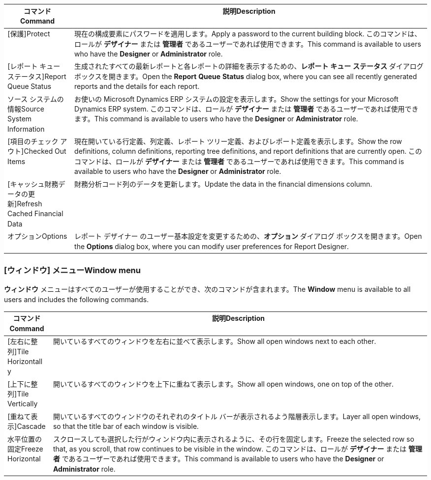 | <span data-ttu-id="d97f6-264">コマンド</span><span class="sxs-lookup"><span data-stu-id="d97f6-264">Command</span></span>                       | <span data-ttu-id="d97f6-265">説明</span><span class="sxs-lookup"><span data-stu-id="d97f6-265">Description</span></span> |
|-------------------------------|-------------|
| <span data-ttu-id="d97f6-266">[保護]</span><span class="sxs-lookup"><span data-stu-id="d97f6-266">Protect</span></span>                       | <span data-ttu-id="d97f6-267">現在の構成要素にパスワードを適用します。</span><span class="sxs-lookup"><span data-stu-id="d97f6-267">Apply a password to the current building block.</span></span> <span data-ttu-id="d97f6-268">このコマンドは、ロールが **デザイナー** または **管理者** であるユーザーであれば使用できます。</span><span class="sxs-lookup"><span data-stu-id="d97f6-268">This command is available to users who have the **Designer** or **Administrator** role.</span></span> |
| <span data-ttu-id="d97f6-269">[レポート キュー ステータス]</span><span class="sxs-lookup"><span data-stu-id="d97f6-269">Report Queue Status</span></span>           | <span data-ttu-id="d97f6-270">生成されたすべての最新レポートと各レポートの詳細を表示するための、**レポート キュー ステータス** ダイアログ ボックスを開きます。</span><span class="sxs-lookup"><span data-stu-id="d97f6-270">Open the **Report Queue Status** dialog box, where you can see all recently generated reports and the details for each report.</span></span> |
| <span data-ttu-id="d97f6-271">ソース システムの情報</span><span class="sxs-lookup"><span data-stu-id="d97f6-271">Source System Information</span></span>     | <span data-ttu-id="d97f6-272">お使いの Microsoft Dynamics ERP システムの設定を表示します。</span><span class="sxs-lookup"><span data-stu-id="d97f6-272">Show the settings for your Microsoft Dynamics ERP system.</span></span> <span data-ttu-id="d97f6-273">このコマンドは、ロールが **デザイナー** または **管理者** であるユーザーであれば使用できます。</span><span class="sxs-lookup"><span data-stu-id="d97f6-273">This command is available to users who have the **Designer** or **Administrator** role.</span></span> |
| <span data-ttu-id="d97f6-274">[項目のチェック アウト]</span><span class="sxs-lookup"><span data-stu-id="d97f6-274">Checked Out Items</span></span>             | <span data-ttu-id="d97f6-275">現在開いている行定義、列定義、レポート ツリー定義、およびレポート定義を表示します。</span><span class="sxs-lookup"><span data-stu-id="d97f6-275">Show the row definitions, column definitions, reporting tree definitions, and report definitions that are currently open.</span></span> <span data-ttu-id="d97f6-276">このコマンドは、ロールが **デザイナー** または **管理者** であるユーザーであれば使用できます。</span><span class="sxs-lookup"><span data-stu-id="d97f6-276">This command is available to users who have the **Designer** or **Administrator** role.</span></span> |
| <span data-ttu-id="d97f6-277">[キャッシュ財務データの更新]</span><span class="sxs-lookup"><span data-stu-id="d97f6-277">Refresh Cached Financial Data</span></span> | <span data-ttu-id="d97f6-278">財務分析コード列のデータを更新します。</span><span class="sxs-lookup"><span data-stu-id="d97f6-278">Update the data in the financial dimensions column.</span></span> |
| <span data-ttu-id="d97f6-279">オプション</span><span class="sxs-lookup"><span data-stu-id="d97f6-279">Options</span></span>                       | <span data-ttu-id="d97f6-280">レポート デザイナー のユーザー基本設定を変更するための、**オプション** ダイアログ ボックスを開きます。</span><span class="sxs-lookup"><span data-stu-id="d97f6-280">Open the **Options** dialog box, where you can modify user preferences for Report Designer.</span></span> |

### <a name="window-menu"></a><span data-ttu-id="d97f6-281">[ウィンドウ] メニュー</span><span class="sxs-lookup"><span data-stu-id="d97f6-281">Window menu</span></span>

<span data-ttu-id="d97f6-282">**ウィンドウ** メニューはすべてのユーザーが使用することができ、次のコマンドが含まれます。</span><span class="sxs-lookup"><span data-stu-id="d97f6-282">The **Window** menu is available to all users and includes the following commands.</span></span>

| <span data-ttu-id="d97f6-283">コマンド</span><span class="sxs-lookup"><span data-stu-id="d97f6-283">Command</span></span>              | <span data-ttu-id="d97f6-284">説明</span><span class="sxs-lookup"><span data-stu-id="d97f6-284">Description</span></span> |
|----------------------|-------------|
| <span data-ttu-id="d97f6-285">[左右に整列]</span><span class="sxs-lookup"><span data-stu-id="d97f6-285">Tile Horizontally</span></span>    | <span data-ttu-id="d97f6-286">開いているすべてのウィンドウを左右に並べて表示します。</span><span class="sxs-lookup"><span data-stu-id="d97f6-286">Show all open windows next to each other.</span></span> |
| <span data-ttu-id="d97f6-287">[上下に整列]</span><span class="sxs-lookup"><span data-stu-id="d97f6-287">Tile Vertically</span></span>      | <span data-ttu-id="d97f6-288">開いているすべてのウィンドウを上下に重ねて表示します。</span><span class="sxs-lookup"><span data-stu-id="d97f6-288">Show all open windows, one on top of the other.</span></span> |
| <span data-ttu-id="d97f6-289">[重ねて表示]</span><span class="sxs-lookup"><span data-stu-id="d97f6-289">Cascade</span></span>              | <span data-ttu-id="d97f6-290">開いているすべてのウィンドウのそれぞれのタイトル バーが表示されるよう階層表示します。</span><span class="sxs-lookup"><span data-stu-id="d97f6-290">Layer all open windows, so that the title bar of each window is visible.</span></span> |
| <span data-ttu-id="d97f6-291">水平位置の固定</span><span class="sxs-lookup"><span data-stu-id="d97f6-291">Freeze Horizontal</span></span>    | <span data-ttu-id="d97f6-292">スクロースしても選択した行がウィンドウ内に表示されるように、その行を固定します。</span><span class="sxs-lookup"><span data-stu-id="d97f6-292">Freeze the selected row so that, as you scroll, that row continues to be visible in the window.</span></span> <span data-ttu-id="d97f6-293">このコマンドは、ロールが **デザイナー** または **管理者** であるユーザーであれば使用できます。</span><span class="sxs-lookup"><span data-stu-id="d97f6-293">This command is available to users who have the **Designer** or **Administrator** role.</span></span> |
